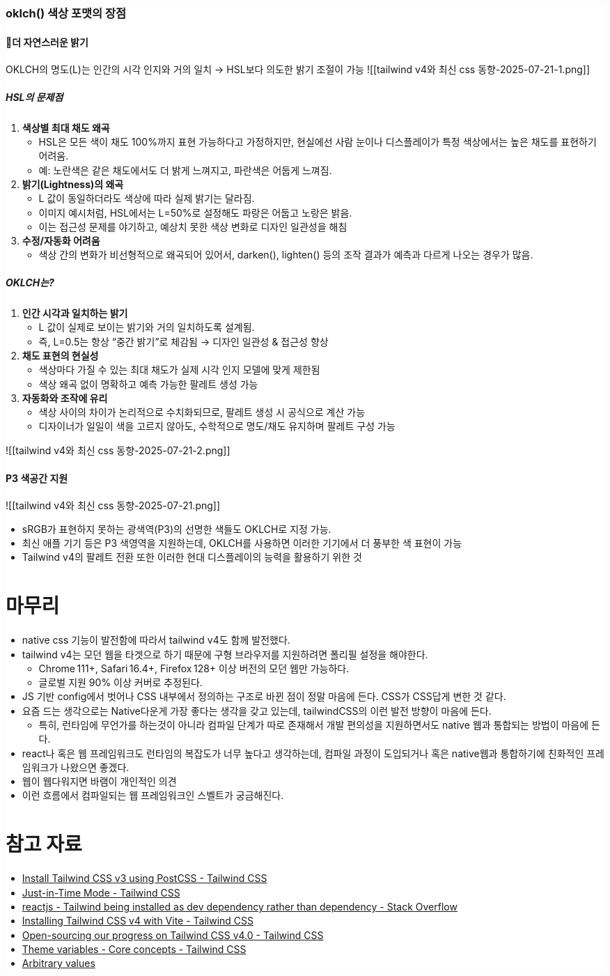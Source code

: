 ### oklch() 색상 포맷의 장점
#### 더 자연스러운 밝기
OKLCH의 명도(L)는 인간의 시각 인지와 거의 일치 → HSL보다 의도한 밝기 조절이 가능
![[tailwind v4와 최신 css 동향-2025-07-21-1.png]]
##### HSL의 문제점
1. **색상별 최대 채도 왜곡**
    - HSL은 모든 색이 채도 100%까지 표현 가능하다고 가정하지만,
        현실에선 사람 눈이나 디스플레이가 특정 색상에서는 높은 채도를 표현하기 어려움.
    - 예: 노란색은 같은 채도에서도 더 밝게 느껴지고, 파란색은 어둡게 느껴짐.
2. **밝기(Lightness)의 왜곡**
    - L 값이 동일하더라도 색상에 따라 실제 밝기는 달라짐.
    - 이미지 예시처럼, HSL에서는 L=50%로 설정해도 파랑은 어둡고 노랑은 밝음.
    - 이는 접근성 문제를 야기하고, 예상치 못한 색상 변화로 디자인 일관성을 해침
3. **수정/자동화 어려움**
    - 색상 간의 변화가 비선형적으로 왜곡되어 있어서, darken(), lighten() 등의 조작 결과가 예측과 다르게 나오는 경우가 많음.
##### OKLCH는?
1. **인간 시각과 일치하는 밝기**
    - L 값이 실제로 보이는 밝기와 거의 일치하도록 설계됨.
    - 즉, L=0.5는 항상 “중간 밝기”로 체감됨 → 디자인 일관성 & 접근성 향상
2. **채도 표현의 현실성**
    - 색상마다 가질 수 있는 최대 채도가 실제 시각 인지 모델에 맞게 제한됨
    - 색상 왜곡 없이 명확하고 예측 가능한 팔레트 생성 가능
3. **자동화와 조작에 유리**
    - 색상 사이의 차이가 논리적으로 수치화되므로, 팔레트 생성 시 공식으로 계산 가능
    - 디자이너가 일일이 색을 고르지 않아도, 수학적으로 명도/채도 유지하며 팔레트 구성 가능

![[tailwind v4와 최신 css 동향-2025-07-21-2.png]]
#### P3 색공간 지원
![[tailwind v4와 최신 css 동향-2025-07-21.png]]
- sRGB가 표현하지 못하는 광색역(P3)의 선명한 색들도 OKLCH로 지정 가능. 
- 최신 애플 기기 등은 P3 색영역을 지원하는데, OKLCH를 사용하면 이러한 기기에서 더 풍부한 색 표현이 가능
- Tailwind v4의 팔레트 전환 또한 이러한 현대 디스플레이의 능력을 활용하기 위한 것
# 마무리
- native css 기능이 발전함에 따라서 tailwind v4도 함께 발전했다.
- tailwind v4는 모던 웹을 타겟으로 하기 때문에 구형 브라우저를 지원하려면 폴리필 설정을 해야한다.
	- Chrome 111+, Safari 16.4+, Firefox 128+ 이상 버전의 모던 웹만 가능하다.
	- 글로벌 지원 90% 이상 커버로 추정된다.
- JS 기반 config에서 벗어나 CSS 내부에서 정의하는 구조로 바뀐 점이 정말 마음에 든다. CSS가 CSS답게 변한 것 같다.
- 요즘 드는 생각으로는 Native다운게 가장 좋다는 생각을 갖고 있는데, tailwindCSS의 이런 발전 방향이 마음에 든다.
	- 특히, 런타임에 무언가를 하는것이 아니라 컴파일 단계가 따로 존재해서 개발 편의성을 지원하면서도 native 웹과 통합되는 방법이 마음에 든다.
- react나 혹은 웹 프레임워크도 런타임의 복잡도가 너무 높다고 생각하는데, 컴파일 과정이 도입되거나 혹은 native웹과 통합하기에 친화적인 프레임워크가 나왔으면 좋겠다.
- 웹이 웹다워지면 바램이 개인적인 의견
- 이런 흐름에서 컴파일되는 웹 프레임워크인 스벨트가 궁금해진다.
# 참고 자료
-  [Install Tailwind CSS v3 using PostCSS - Tailwind CSS](https://v3.tailwindcss.com/docs/installation/using-postcss)
- [Just-in-Time Mode - Tailwind CSS](https://v2.tailwindcss.com/docs/just-in-time-mode)
- [reactjs - Tailwind being installed as dev dependency rather than dependency - Stack Overflow](https://stackoverflow.com/questions/74780955/tailwind-being-installed-as-dev-dependency-rather-than-dependency)
- [Installing Tailwind CSS v4 with Vite - Tailwind CSS](https://tailwindcss.com/docs/installation/using-vite)
- [Open-sourcing our progress on Tailwind CSS v4.0 - Tailwind CSS](https://tailwindcss.com/blog/tailwindcss-v4-alpha)
- [Theme variables - Core concepts - Tailwind CSS](https://tailwindcss.com/docs/theme#theme-variable-namespaces)
- [Arbitrary values](https://v3.tailwindcss.com/docs/space?utm_source=chatgpt.com#arbitrary-values)